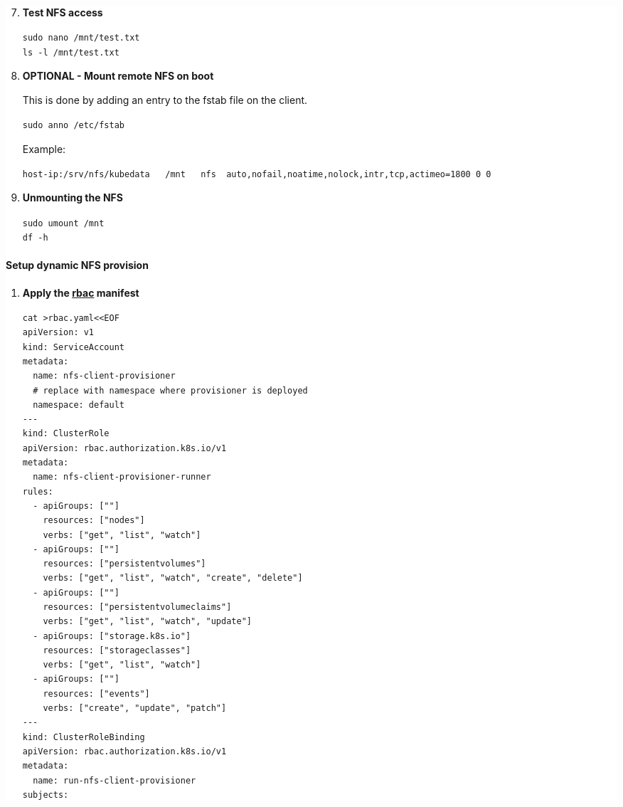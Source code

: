 7. **Test NFS access**

    ```
    sudo nano /mnt/test.txt
    ls -l /mnt/test.txt
    ```

8. **OPTIONAL - Mount remote NFS on boot**

    This is done by adding an entry to the fstab file on the client.
    ```
    sudo anno /etc/fstab
    ```
    Example:
    ```
    host-ip:/srv/nfs/kubedata   /mnt   nfs  auto,nofail,noatime,nolock,intr,tcp,actimeo=1800 0 0
    ```

9. **Unmounting the NFS**

    ```
    sudo umount /mnt
    df -h
    ```

#### Setup dynamic NFS provision

1. **Apply the [rbac](https://github.com/kubernetes-sigs/nfs-subdir-external-provisioner/blob/nfs-subdir-external-provisioner-4.0.17/deploy/rbac.yaml) manifest**

    ```
    cat >rbac.yaml<<EOF
    apiVersion: v1
    kind: ServiceAccount
    metadata:
      name: nfs-client-provisioner
      # replace with namespace where provisioner is deployed
      namespace: default
    ---
    kind: ClusterRole
    apiVersion: rbac.authorization.k8s.io/v1
    metadata:
      name: nfs-client-provisioner-runner
    rules:
      - apiGroups: [""]
        resources: ["nodes"]
        verbs: ["get", "list", "watch"]
      - apiGroups: [""]
        resources: ["persistentvolumes"]
        verbs: ["get", "list", "watch", "create", "delete"]
      - apiGroups: [""]
        resources: ["persistentvolumeclaims"]
        verbs: ["get", "list", "watch", "update"]
      - apiGroups: ["storage.k8s.io"]
        resources: ["storageclasses"]
        verbs: ["get", "list", "watch"]
      - apiGroups: [""]
        resources: ["events"]
        verbs: ["create", "update", "patch"]
    ---
    kind: ClusterRoleBinding
    apiVersion: rbac.authorization.k8s.io/v1
    metadata:
      name: run-nfs-client-provisioner
    subjects: